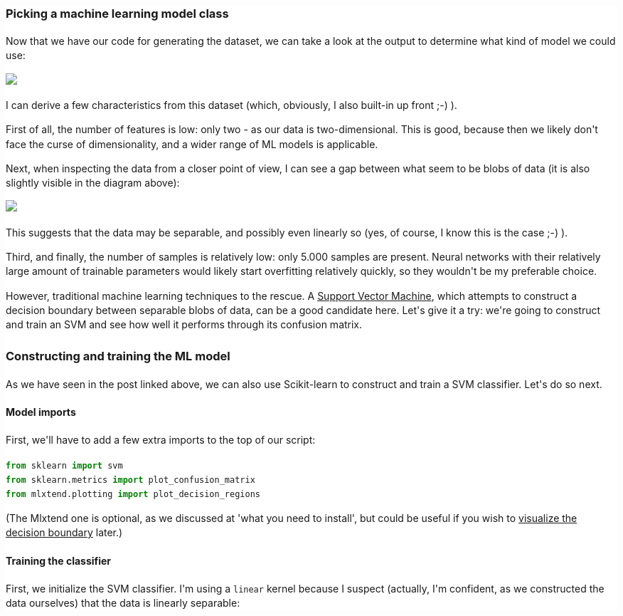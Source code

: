 ### Picking a machine learning model class

Now that we have our code for generating the dataset, we can take a look at the output to determine what kind of model we could use:

![](images/rcf_data.png)

I can derive a few characteristics from this dataset (which, obviously, I also built-in up front ;-) ).

First of all, the number of features is low: only two - as our data is two-dimensional. This is good, because then we likely don't face the curse of dimensionality, and a wider range of ML models is applicable.

Next, when inspecting the data from a closer point of view, I can see a gap between what seem to be blobs of data (it is also slightly visible in the diagram above):

[![](images/possibly_separable.png)](https://www.machinecurve.com/wp-content/uploads/2020/05/possibly_separable.png)

This suggests that the data may be separable, and possibly even linearly so (yes, of course, I know this is the case ;-) ).

Third, and finally, the number of samples is relatively low: only 5.000 samples are present. Neural networks with their relatively large amount of trainable parameters would likely start overfitting relatively quickly, so they wouldn't be my preferable choice.

However, traditional machine learning techniques to the rescue. A [Support Vector Machine](https://www.machinecurve.com/index.php/2020/05/03/creating-a-simple-binary-svm-classifier-with-python-and-scikit-learn/), which attempts to construct a decision boundary between separable blobs of data, can be a good candidate here. Let's give it a try: we're going to construct and train an SVM and see how well it performs through its confusion matrix.

### Constructing and training the ML model

As we have seen in the post linked above, we can also use Scikit-learn to construct and train a SVM classifier. Let's do so next.

#### Model imports

First, we'll have to add a few extra imports to the top of our script:

```python
from sklearn import svm
from sklearn.metrics import plot_confusion_matrix
from mlxtend.plotting import plot_decision_regions
```

(The Mlxtend one is optional, as we discussed at 'what you need to install', but could be useful if you wish to [visualize the decision boundary](https://www.machinecurve.com/index.php/2019/10/11/how-to-visualize-the-decision-boundary-for-your-keras-model/) later.)

#### Training the classifier

First, we initialize the SVM classifier. I'm using a `linear` kernel because I suspect (actually, I'm confident, as we constructed the data ourselves) that the data is linearly separable:
